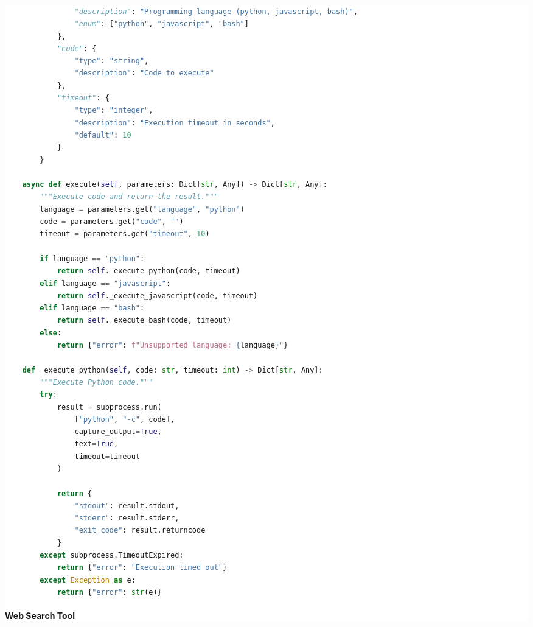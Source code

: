 ```python
                "description": "Programming language (python, javascript, bash)",
                "enum": ["python", "javascript", "bash"]
            },
            "code": {
                "type": "string",
                "description": "Code to execute"
            },
            "timeout": {
                "type": "integer",
                "description": "Execution timeout in seconds",
                "default": 10
            }
        }
        
    async def execute(self, parameters: Dict[str, Any]) -> Dict[str, Any]:
        """Execute code and return the result."""
        language = parameters.get("language", "python")
        code = parameters.get("code", "")
        timeout = parameters.get("timeout", 10)
        
        if language == "python":
            return self._execute_python(code, timeout)
        elif language == "javascript":
            return self._execute_javascript(code, timeout)
        elif language == "bash":
            return self._execute_bash(code, timeout)
        else:
            return {"error": f"Unsupported language: {language}"}
            
    def _execute_python(self, code: str, timeout: int) -> Dict[str, Any]:
        """Execute Python code."""
        try:
            result = subprocess.run(
                ["python", "-c", code],
                capture_output=True,
                text=True,
                timeout=timeout
            )
            
            return {
                "stdout": result.stdout,
                "stderr": result.stderr,
                "exit_code": result.returncode
            }
        except subprocess.TimeoutExpired:
            return {"error": "Execution timed out"}
        except Exception as e:
            return {"error": str(e)}
```

#### Web Search Tool
